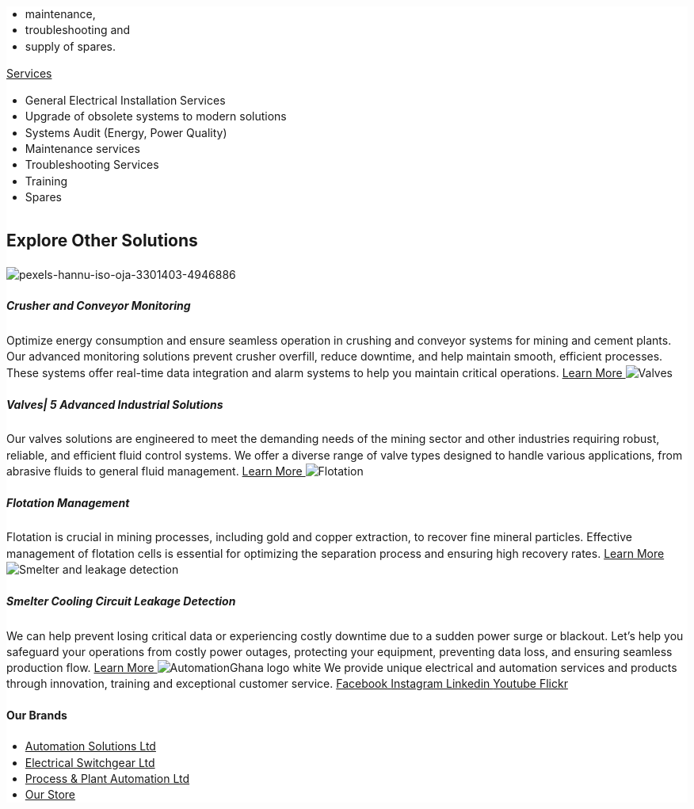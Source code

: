   * maintenance,
  * troubleshooting and
  * supply of spares.


[ Services ](https://automationghana.com/solutions/terminal-management-and-tank-farm-solutions/#collapse-62ecacd6868a79685252)
  * General Electrical Installation Services
  * Upgrade of obsolete systems to modern solutions
  * Systems Audit (Energy, Power Quality)
  * Maintenance services
  * Troubleshooting Services
  * Training
  * Spares


## Explore Other Solutions
![pexels-hannu-iso-oja-3301403-4946886](https://automationghana.com/wp-content/uploads/2024/10/pexels-hannu-iso-oja-3301403-4946886-scaled.jpg)
##### Crusher and Conveyor Monitoring
Optimize energy consumption and ensure seamless operation in crushing and conveyor systems for mining and cement plants. Our advanced monitoring solutions prevent crusher overfill, reduce downtime, and help maintain smooth, efficient processes. These systems offer real-time data integration and alarm systems to help you maintain critical operations.
[ Learn More ](https://automationghana.com/solutions/tagg-conveyor-monitoring-solution/)
![Valves](https://automationghana.com/wp-content/uploads/2024/09/Valves.jpg)
##### Valves| 5 Advanced Industrial Solutions
Our valves solutions are engineered to meet the demanding needs of the mining sector and other industries requiring robust, reliable, and efficient fluid control systems. We offer a diverse range of valve types designed to handle various applications, from abrasive fluids to general fluid management.
[ Learn More ](https://automationghana.com/solutions/valves/)
![Flotation](https://automationghana.com/wp-content/uploads/2024/08/Flotation.jpg)
##### Flotation Management
Flotation is crucial in mining processes, including gold and copper extraction, to recover fine mineral particles. Effective management of flotation cells is essential for optimizing the separation process and ensuring high recovery rates. 
[ Learn More ](https://automationghana.com/solutions/flotation-management/)
![Smelter and leakage detection](https://automationghana.com/wp-content/uploads/2024/08/Smelter-and-leakage-detection.webp)
##### Smelter Cooling Circuit Leakage Detection
We can help prevent losing critical data or experiencing costly downtime due to a sudden power surge or blackout. Let’s help you safeguard your operations from costly power outages, protecting your equipment, preventing data loss, and ensuring seamless production flow.
[ Learn More ](https://automationghana.com/solutions/smelter-cooling-circuit-leakage-detection/)
![AutomationGhana logo white](https://automationghana.com/wp-content/uploads/2023/07/AutomationGhana_logo_white.png)
We provide unique electrical and automation services and products through innovation, training and exceptional customer service.
[ Facebook ](https://www.facebook.com/automationgh/) [ Instagram ](https://www.instagram.com/automationgh/) [ Linkedin ](https://www.linkedin.com/company/the-automation-ghana-limited/) [ Youtube ](https://www.youtube.com/channel/UCurrRDUSm5oIW39VXjn1u0w) [ Flickr ](https://www.flickr.com/photos/181794037@N07/)
#### Our Brands
  * [ Automation Solutions Ltd ](https://automationghana.com/asl/)
  * [ Electrical Switchgear Ltd ](https://automationghana.com/esl/)
  * [ Process & Plant Automation Ltd ](https://automationghana.com/ppa/)
  * [ Our Store ](https://store.automationghana.com)
